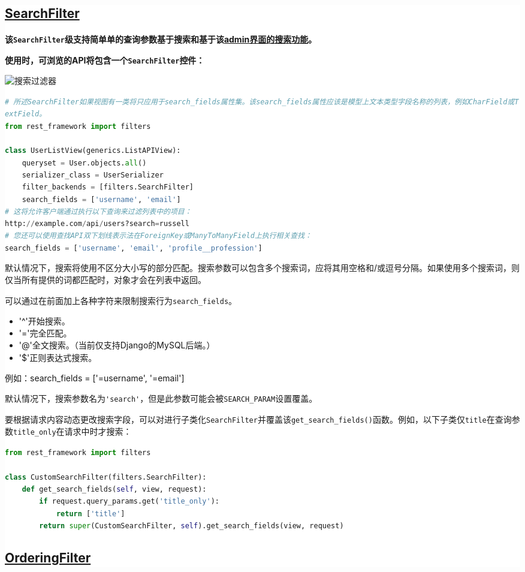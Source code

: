 ## [SearchFilter](https://www.django-rest-framework.org/api-guide/filtering/#searchfilter)

**该`SearchFilter`级支持简单单的查询参数基于搜索和基于该[admin界面的搜索功能](https://docs.djangoproject.com/en/stable/ref/contrib/admin/#django.contrib.admin.ModelAdmin.search_fields)。**

**使用时，可浏览的API将包含一个`SearchFilter`控件：**

![搜索过滤器](https://www.django-rest-framework.org/img/search-filter.png)

```python
# 所述SearchFilter如果视图有一类将只应用于search_fields属性集。该search_fields属性应该是模型上文本类型字段名称的列表，例如CharField或TextField。
from rest_framework import filters

class UserListView(generics.ListAPIView):
    queryset = User.objects.all()
    serializer_class = UserSerializer
    filter_backends = [filters.SearchFilter]
    search_fields = ['username', 'email']
# 这将允许客户端通过执行以下查询来过滤列表中的项目：
http://example.com/api/users?search=russell
# 您还可以使用查找API双下划线表示法在ForeignKey或ManyToManyField上执行相关查找：
search_fields = ['username', 'email', 'profile__profession']
```

默认情况下，搜索将使用不区分大小写的部分匹配。搜索参数可以包含多个搜索词，应将其用空格和/或逗号分隔。如果使用多个搜索词，则仅当所有提供的词都匹配时，对象才会在列表中返回。

可以通过在前面加上各种字符来限制搜索行为`search_fields`。

- '^'开始搜索。
- '='完全匹配。
- '@'全文搜索。（当前仅支持Django的MySQL后端。）
- '$'正则表达式搜索。

例如：search_fields = ['=username', '=email']

默认情况下，搜索参数名为`'search'`，但是此参数可能会被`SEARCH_PARAM`设置覆盖。

要根据请求内容动态更改搜索字段，可以对进行子类化`SearchFilter`并覆盖该`get_search_fields()`函数。例如，以下子类仅`title`在查询参数`title_only`在请求中时才搜索：

```python
from rest_framework import filters

class CustomSearchFilter(filters.SearchFilter):
    def get_search_fields(self, view, request):
        if request.query_params.get('title_only'):
            return ['title']
        return super(CustomSearchFilter, self).get_search_fields(view, request)
```

## [OrderingFilter](https://www.django-rest-framework.org/api-guide/filtering/#orderingfilter)
